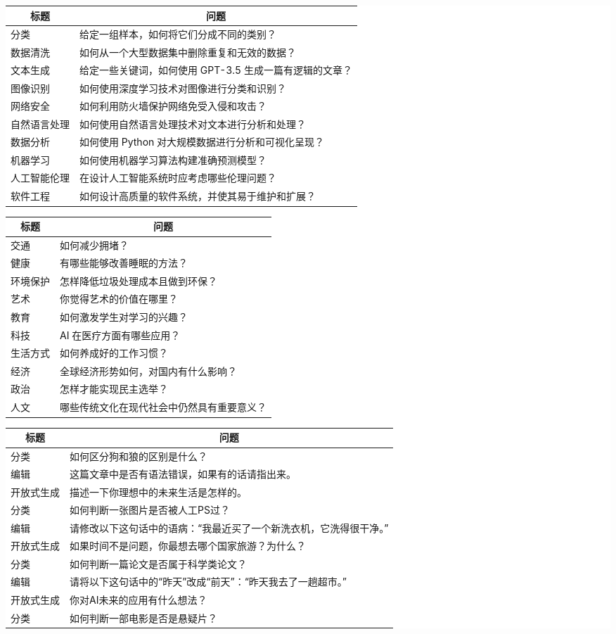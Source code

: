 | 标题 | 问题 |
| --- | --- |
| 分类 | 给定一组样本，如何将它们分成不同的类别？|
| 数据清洗 | 如何从一个大型数据集中删除重复和无效的数据？|
| 文本生成 | 给定一些关键词，如何使用 GPT-3.5 生成一篇有逻辑的文章？|
| 图像识别 | 如何使用深度学习技术对图像进行分类和识别？|
| 网络安全 | 如何利用防火墙保护网络免受入侵和攻击？|
| 自然语言处理 | 如何使用自然语言处理技术对文本进行分析和处理？|
| 数据分析 | 如何使用 Python 对大规模数据进行分析和可视化呈现？ |
| 机器学习 | 如何使用机器学习算法构建准确预测模型？|
| 人工智能伦理 | 在设计人工智能系统时应考虑哪些伦理问题？|
| 软件工程 | 如何设计高质量的软件系统，并使其易于维护和扩展？|

| 标题 | 问题 |
| ---- | ---- |
| 交通 | 如何减少拥堵？ |
| 健康 | 有哪些能够改善睡眠的方法？ |
| 环境保护 | 怎样降低垃圾处理成本且做到环保？ |
| 艺术 | 你觉得艺术的价值在哪里？ |
| 教育 | 如何激发学生对学习的兴趣？ |
| 科技 | AI 在医疗方面有哪些应用？ |
| 生活方式 | 如何养成好的工作习惯？ |
| 经济 | 全球经济形势如何，对国内有什么影响？ |
| 政治 | 怎样才能实现民主选举？ |
| 人文 | 哪些传统文化在现代社会中仍然具有重要意义？ |

|标题|问题|
|---|---|
|分类|如何区分狗和狼的区别是什么？|
|编辑|这篇文章中是否有语法错误，如果有的话请指出来。|
|开放式生成|描述一下你理想中的未来生活是怎样的。|
|分类|如何判断一张图片是否被人工PS过？|
|编辑|请修改以下这句话中的语病：“我最近买了一个新洗衣机，它洗得很干净。”|
|开放式生成|如果时间不是问题，你最想去哪个国家旅游？为什么？|
|分类|如何判断一篇论文是否属于科学类论文？|
|编辑|请将以下这句话中的“昨天”改成“前天”：“昨天我去了一趟超市。”|
|开放式生成|你对AI未来的应用有什么想法？|
|分类|如何判断一部电影是否是悬疑片？|

